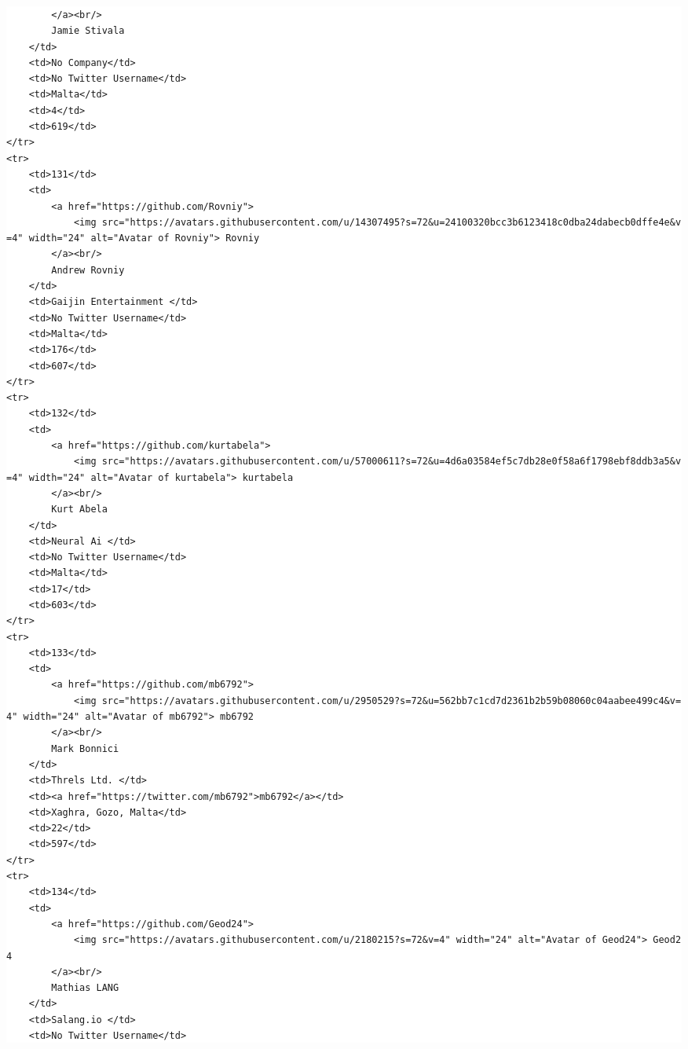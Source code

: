 			</a><br/>
			Jamie Stivala
		</td>
		<td>No Company</td>
		<td>No Twitter Username</td>
		<td>Malta</td>
		<td>4</td>
		<td>619</td>
	</tr>
	<tr>
		<td>131</td>
		<td>
			<a href="https://github.com/Rovniy">
				<img src="https://avatars.githubusercontent.com/u/14307495?s=72&u=24100320bcc3b6123418c0dba24dabecb0dffe4e&v=4" width="24" alt="Avatar of Rovniy"> Rovniy
			</a><br/>
			Andrew Rovniy
		</td>
		<td>Gaijin Entertainment </td>
		<td>No Twitter Username</td>
		<td>Malta</td>
		<td>176</td>
		<td>607</td>
	</tr>
	<tr>
		<td>132</td>
		<td>
			<a href="https://github.com/kurtabela">
				<img src="https://avatars.githubusercontent.com/u/57000611?s=72&u=4d6a03584ef5c7db28e0f58a6f1798ebf8ddb3a5&v=4" width="24" alt="Avatar of kurtabela"> kurtabela
			</a><br/>
			Kurt Abela
		</td>
		<td>Neural Ai </td>
		<td>No Twitter Username</td>
		<td>Malta</td>
		<td>17</td>
		<td>603</td>
	</tr>
	<tr>
		<td>133</td>
		<td>
			<a href="https://github.com/mb6792">
				<img src="https://avatars.githubusercontent.com/u/2950529?s=72&u=562bb7c1cd7d2361b2b59b08060c04aabee499c4&v=4" width="24" alt="Avatar of mb6792"> mb6792
			</a><br/>
			Mark Bonnici
		</td>
		<td>Threls Ltd. </td>
		<td><a href="https://twitter.com/mb6792">mb6792</a></td>
		<td>Xaghra, Gozo, Malta</td>
		<td>22</td>
		<td>597</td>
	</tr>
	<tr>
		<td>134</td>
		<td>
			<a href="https://github.com/Geod24">
				<img src="https://avatars.githubusercontent.com/u/2180215?s=72&v=4" width="24" alt="Avatar of Geod24"> Geod24
			</a><br/>
			Mathias LANG
		</td>
		<td>Salang.io </td>
		<td>No Twitter Username</td>